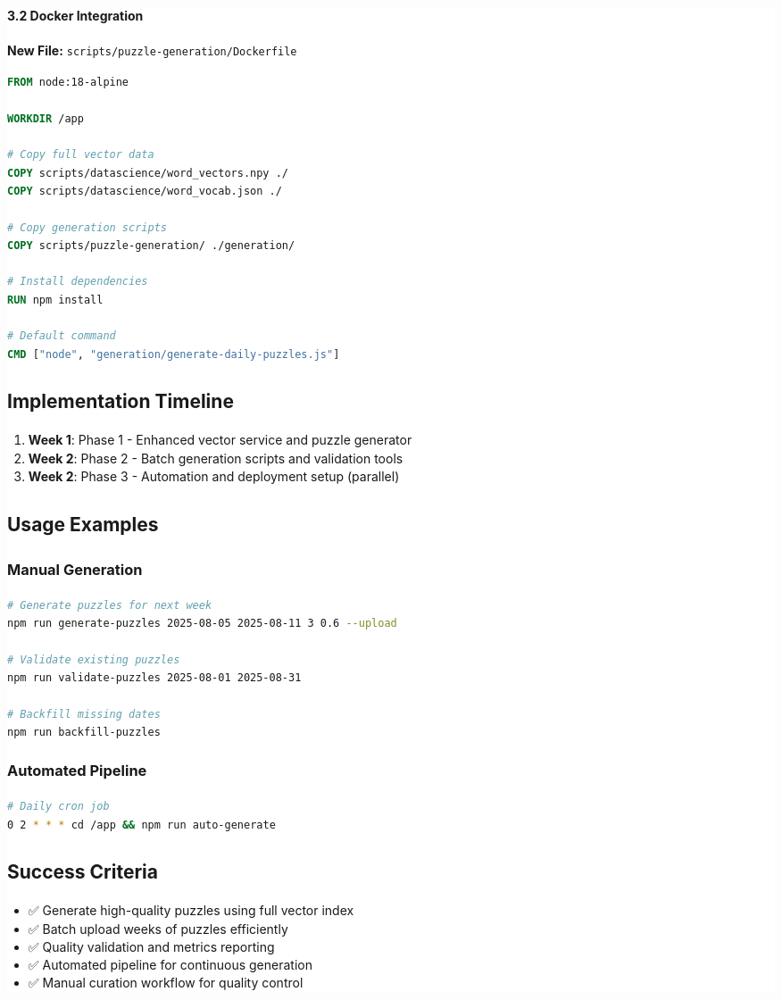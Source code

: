 #### 3.2 Docker Integration
**New File:** `scripts/puzzle-generation/Dockerfile`
```dockerfile
FROM node:18-alpine

WORKDIR /app

# Copy full vector data
COPY scripts/datascience/word_vectors.npy ./
COPY scripts/datascience/word_vocab.json ./

# Copy generation scripts
COPY scripts/puzzle-generation/ ./generation/

# Install dependencies
RUN npm install

# Default command
CMD ["node", "generation/generate-daily-puzzles.js"]
```

## Implementation Timeline

1. **Week 1**: Phase 1 - Enhanced vector service and puzzle generator
2. **Week 2**: Phase 2 - Batch generation scripts and validation tools
3. **Week 2**: Phase 3 - Automation and deployment setup (parallel)

## Usage Examples

### Manual Generation
```bash
# Generate puzzles for next week
npm run generate-puzzles 2025-08-05 2025-08-11 3 0.6 --upload

# Validate existing puzzles
npm run validate-puzzles 2025-08-01 2025-08-31

# Backfill missing dates
npm run backfill-puzzles
```

### Automated Pipeline
```bash
# Daily cron job
0 2 * * * cd /app && npm run auto-generate
```

## Success Criteria
- ✅ Generate high-quality puzzles using full vector index
- ✅ Batch upload weeks of puzzles efficiently
- ✅ Quality validation and metrics reporting
- ✅ Automated pipeline for continuous generation
- ✅ Manual curation workflow for quality control
